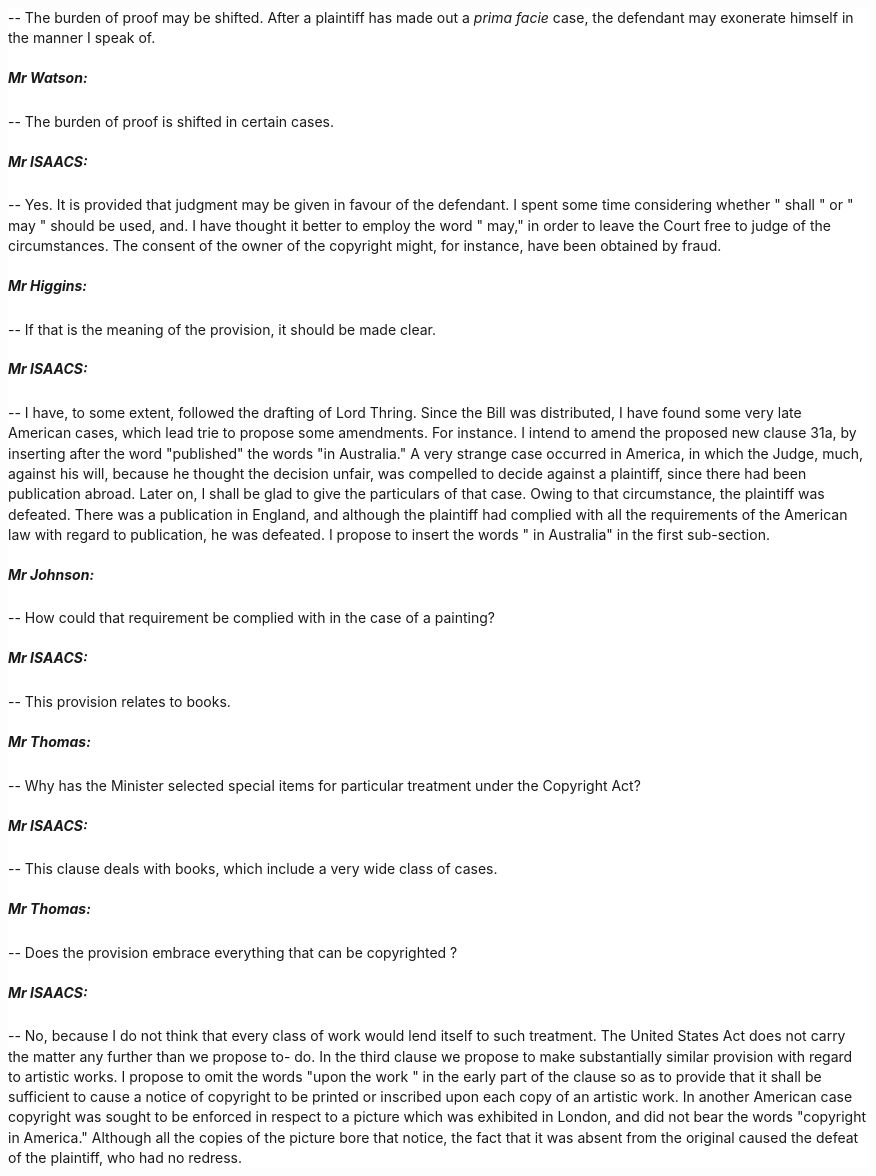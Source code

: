 -- The burden of proof may be shifted. After a plaintiff has made out a  *prima facie*  case, the defendant may exonerate himself in the manner I speak of. 

##### Mr Watson:

-- The burden of proof is shifted in certain cases. 

##### Mr ISAACS:

-- Yes. It is provided that judgment may be given in favour of the defendant. I spent some time considering whether " shall " or " may " should be used, and. I have thought it better to employ the word " may," in order to leave the Court free to judge of the circumstances. The consent of the owner of the copyright might, for instance, have been obtained by fraud. 

##### Mr Higgins:

-- If that is the meaning of the provision, it should be made clear. 

##### Mr ISAACS:

-- I have, to some extent, followed the drafting of Lord Thring. Since the Bill was distributed, I have found some very late American cases, which lead trie to propose some amendments. For instance. I intend to amend the proposed new clause 31a, by inserting after the word "published" the words "in Australia." A very strange case occurred in America, in which the Judge, much, against his will, because he thought the decision unfair, was compelled to decide against a plaintiff, since there had been publication abroad. Later on, I shall be glad to give the particulars of that case. Owing to that circumstance, the plaintiff was defeated. There was a publication in England, and although the plaintiff had complied with all the requirements of the American law with regard to publication, he was defeated. I propose to insert the words " in Australia" in the first sub-section. 

##### Mr Johnson:

-- How could that requirement be complied with in the case of a painting? 

##### Mr ISAACS:

-- This provision relates to books. 

##### Mr Thomas:

-- Why has the Minister selected special items for particular treatment under the Copyright Act? 

##### Mr ISAACS:

-- This clause deals with books, which include a very wide class of cases. 

##### Mr Thomas:

-- Does the provision embrace everything that can be copyrighted ? 

##### Mr ISAACS:

-- No, because I do not think that every class of work would lend itself to such treatment. The United States Act does not carry the matter any further than we propose to- do. In the third clause we propose to make substantially similar provision with regard to artistic works. I propose to omit the words "upon the work " in the early part of the clause so as to provide that it shall be sufficient to cause a notice of copyright to be printed or inscribed upon each copy of an artistic work. In another American case copyright was sought to be enforced in respect to a picture which was exhibited in London, and did not bear the words "copyright in America." Although all the copies of the picture bore that notice, the fact that it was absent from the original caused the defeat of the plaintiff, who had no redress. 
